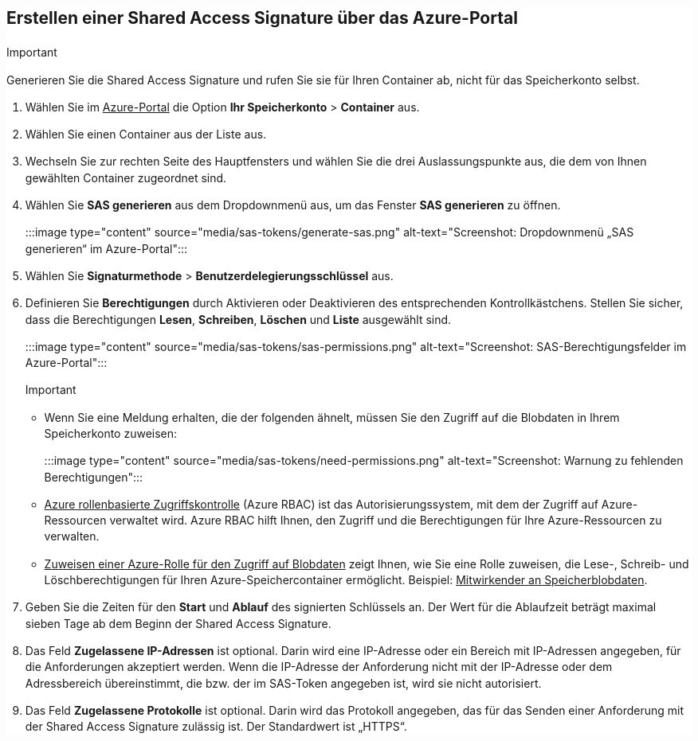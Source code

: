 ## <a name="create-a-shared-access-signature-with-the-azure-portal"></a>Erstellen einer Shared Access Signature über das Azure-Portal

> [!IMPORTANT]
>
> Generieren Sie die Shared Access Signature und rufen Sie sie für Ihren Container ab, nicht für das Speicherkonto selbst.

1. Wählen Sie im [Azure-Portal](https://ms.portal.azure.com/#home) die Option **Ihr Speicherkonto** > **Container** aus.
1. Wählen Sie einen Container aus der Liste aus.
1. Wechseln Sie zur rechten Seite des Hauptfensters und wählen Sie die drei Auslassungspunkte aus, die dem von Ihnen gewählten Container zugeordnet sind.
1. Wählen Sie **SAS generieren** aus dem Dropdownmenü aus, um das Fenster **SAS generieren** zu öffnen.

    :::image type="content" source="media/sas-tokens/generate-sas.png" alt-text="Screenshot: Dropdownmenü „SAS generieren“ im Azure-Portal":::

1. Wählen Sie **Signaturmethode** > **Benutzerdelegierungsschlüssel** aus.

1. Definieren Sie **Berechtigungen** durch Aktivieren oder Deaktivieren des entsprechenden Kontrollkästchens. Stellen Sie sicher, dass die Berechtigungen **Lesen**, **Schreiben**, **Löschen** und **Liste** ausgewählt sind.

    :::image type="content" source="media/sas-tokens/sas-permissions.png" alt-text="Screenshot: SAS-Berechtigungsfelder im Azure-Portal":::

    >[!IMPORTANT]
    >
    > * Wenn Sie eine Meldung erhalten, die der folgenden ähnelt, müssen Sie den Zugriff auf die Blobdaten in Ihrem Speicherkonto zuweisen:
    >
    >     :::image type="content" source="media/sas-tokens/need-permissions.png" alt-text="Screenshot: Warnung zu fehlenden Berechtigungen":::
    >
     > * [Azure rollenbasierte Zugriffskontrolle](/azure/role-based-access-control/overview)  (Azure RBAC) ist das Autorisierungssystem, mit dem der Zugriff auf Azure-Ressourcen verwaltet wird. Azure RBAC hilft Ihnen, den Zugriff und die Berechtigungen für Ihre Azure-Ressourcen zu verwalten.
    > * [Zuweisen einer Azure-Rolle für den Zugriff auf Blobdaten](/azure/role-based-access-control/role-assignments-portal?tabs=current) zeigt Ihnen, wie Sie eine Rolle zuweisen, die Lese-, Schreib- und Löschberechtigungen für Ihren Azure-Speichercontainer ermöglicht. Beispiel: [Mitwirkender an Speicherblobdaten](/azure/role-based-access-control/built-in-roles#storage-blob-data-contributor).

1. Geben Sie die Zeiten für den **Start** und **Ablauf** des signierten Schlüssels an. Der Wert für die Ablaufzeit beträgt maximal sieben Tage ab dem Beginn der Shared Access Signature.

1. Das Feld **Zugelassene IP-Adressen** ist optional. Darin wird eine IP-Adresse oder ein Bereich mit IP-Adressen angegeben, für die Anforderungen akzeptiert werden. Wenn die IP-Adresse der Anforderung nicht mit der IP-Adresse oder dem Adressbereich übereinstimmt, die bzw. der im SAS-Token angegeben ist, wird sie nicht autorisiert.

1. Das Feld **Zugelassene Protokolle** ist optional. Darin wird das Protokoll angegeben, das für das Senden einer Anforderung mit der Shared Access Signature zulässig ist. Der Standardwert ist „HTTPS“.

